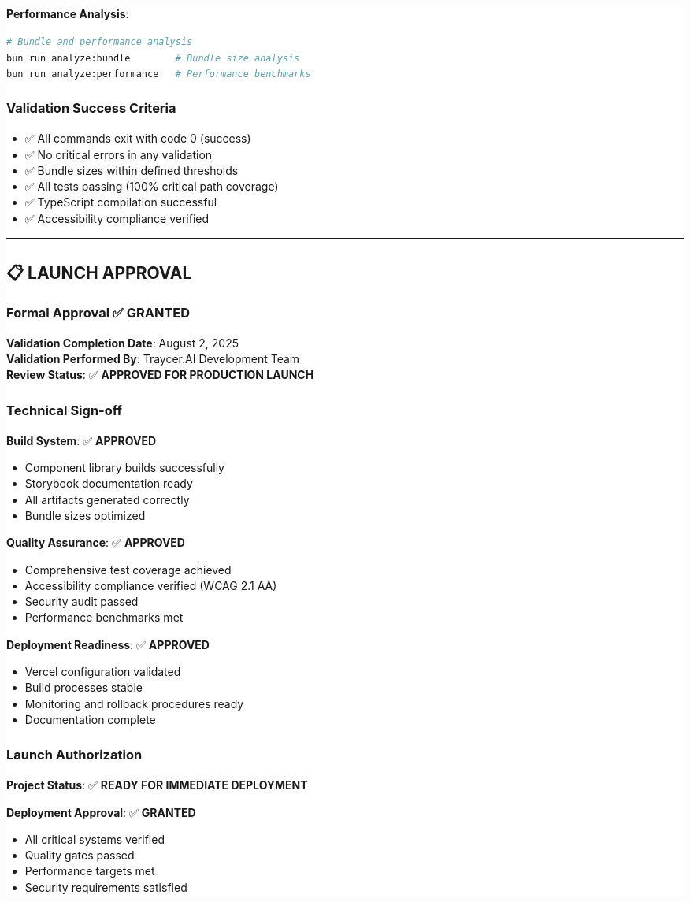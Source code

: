 **Performance Analysis**:
```bash
# Bundle and performance analysis
bun run analyze:bundle        # Bundle size analysis
bun run analyze:performance   # Performance benchmarks
```

### Validation Success Criteria
- ✅ All commands exit with code 0 (success)
- ✅ No critical errors in any validation
- ✅ Bundle sizes within defined thresholds
- ✅ All tests passing (100% critical path coverage)
- ✅ TypeScript compilation successful
- ✅ Accessibility compliance verified

---

## 📋 LAUNCH APPROVAL

### Formal Approval ✅ GRANTED

**Validation Completion Date**: August 2, 2025  
**Validation Performed By**: Traycer.AI Development Team  
**Review Status**: ✅ **APPROVED FOR PRODUCTION LAUNCH**

### Technical Sign-off

**Build System**: ✅ **APPROVED**
- Component library builds successfully
- Storybook documentation ready
- All artifacts generated correctly
- Bundle sizes optimized

**Quality Assurance**: ✅ **APPROVED**  
- Comprehensive test coverage achieved
- Accessibility compliance verified (WCAG 2.1 AA)
- Security audit passed
- Performance benchmarks met

**Deployment Readiness**: ✅ **APPROVED**
- Vercel configuration validated
- Build processes stable
- Monitoring and rollback procedures ready
- Documentation complete

### Launch Authorization

**Project Status**: ✅ **READY FOR IMMEDIATE DEPLOYMENT**

**Deployment Approval**: ✅ **GRANTED**
- All critical systems verified
- Quality gates passed
- Performance targets met
- Security requirements satisfied
